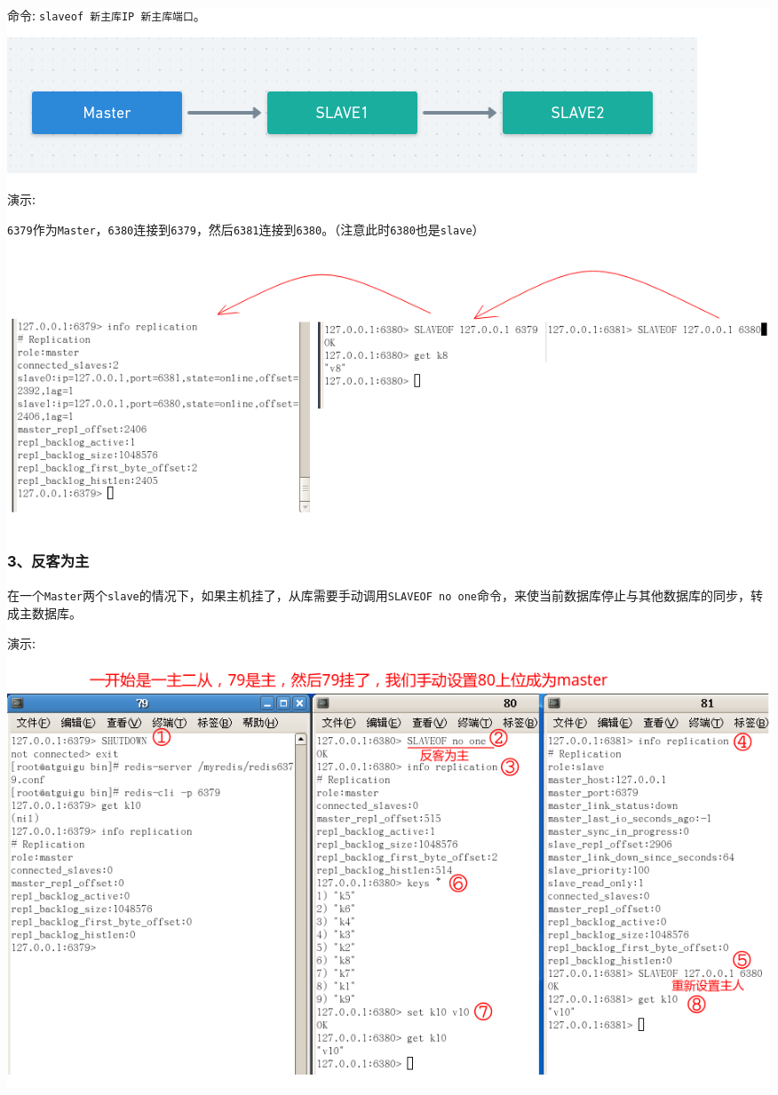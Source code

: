 命令: `slaveof 新主库IP 新主库端口`。

![1_50.png](images/1_50.png)

演示:

`6379`作为`Master`，`6380`连接到`6379`，然后`6381`连接到`6380`。（注意此时`6380`也是`slave`）

![1_51.png](images/1_51.png)

### 3、反客为主

在一个`Master`两个`slave`的情况下，如果主机挂了，从库需要手动调用`SLAVEOF no one`命令，来使当前数据库停止与其他数据库的同步，转成主数据库。

演示:

![1_52.png](images/1_52.png)
